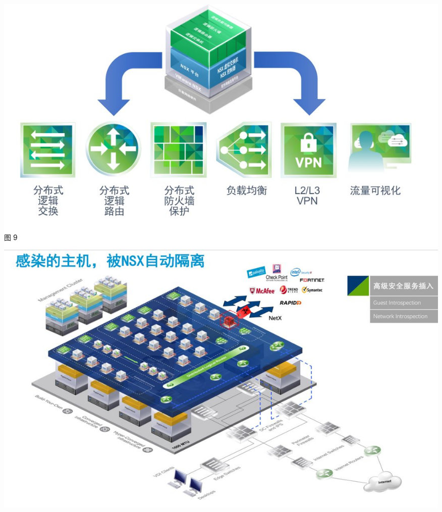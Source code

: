 ![img](../../../pics/640-20191225175613185.jpeg)

图 9



![img](../../../pics/640-20191225175613325.jpeg)
